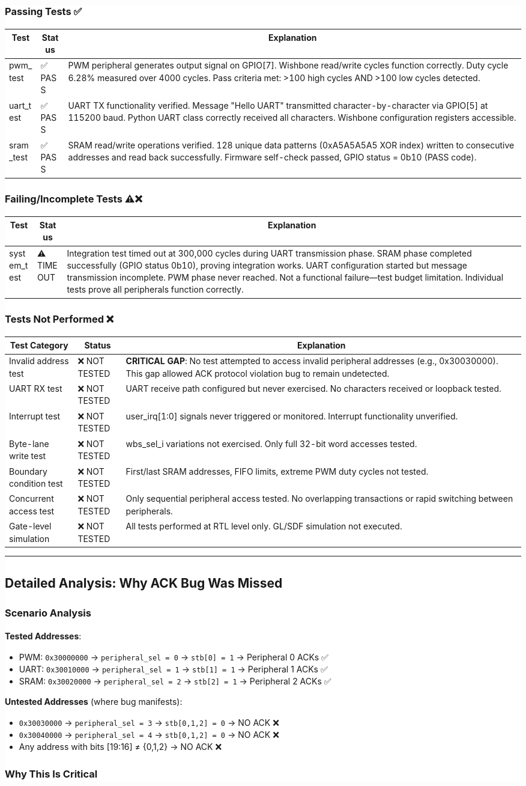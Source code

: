 ### Passing Tests ✅

| Test       | Status      | Explanation |
|------------|-------------|-------------|
| pwm_test   | ✅ PASS     | PWM peripheral generates output signal on GPIO[7]. Wishbone read/write cycles function correctly. Duty cycle 6.28% measured over 4000 cycles. Pass criteria met: >100 high cycles AND >100 low cycles detected. |
| uart_test  | ✅ PASS     | UART TX functionality verified. Message "Hello UART" transmitted character-by-character via GPIO[5] at 115200 baud. Python UART class correctly received all characters. Wishbone configuration registers accessible. |
| sram_test  | ✅ PASS     | SRAM read/write operations verified. 128 unique data patterns (0xA5A5A5A5 XOR index) written to consecutive addresses and read back successfully. Firmware self-check passed, GPIO status = 0b10 (PASS code). |

### Failing/Incomplete Tests ⚠️❌

| Test        | Status       | Explanation |
|-------------|--------------|-------------|
| system_test | ⚠️ TIMEOUT  | Integration test timed out at 300,000 cycles during UART transmission phase. SRAM phase completed successfully (GPIO status 0b10), proving integration works. UART configuration started but message transmission incomplete. PWM phase never reached. Not a functional failure—test budget limitation. Individual tests prove all peripherals function correctly. |

### Tests Not Performed ❌

| Test Category              | Status         | Explanation |
|----------------------------|----------------|-------------|
| Invalid address test       | ❌ NOT TESTED  | **CRITICAL GAP**: No test attempted to access invalid peripheral addresses (e.g., 0x30030000). This gap allowed ACK protocol violation bug to remain undetected. |
| UART RX test               | ❌ NOT TESTED  | UART receive path configured but never exercised. No characters received or loopback tested. |
| Interrupt test             | ❌ NOT TESTED  | user_irq[1:0] signals never triggered or monitored. Interrupt functionality unverified. |
| Byte-lane write test       | ❌ NOT TESTED  | wbs_sel_i variations not exercised. Only full 32-bit word accesses tested. |
| Boundary condition test    | ❌ NOT TESTED  | First/last SRAM addresses, FIFO limits, extreme PWM duty cycles not tested. |
| Concurrent access test     | ❌ NOT TESTED  | Only sequential peripheral access tested. No overlapping transactions or rapid switching between peripherals. |
| Gate-level simulation      | ❌ NOT TESTED  | All tests performed at RTL level only. GL/SDF simulation not executed. |

---

## Detailed Analysis: Why ACK Bug Was Missed

### Scenario Analysis

**Tested Addresses**:
- PWM: `0x30000000` → `peripheral_sel = 0` → `stb[0] = 1` → Peripheral 0 ACKs ✅
- UART: `0x30010000` → `peripheral_sel = 1` → `stb[1] = 1` → Peripheral 1 ACKs ✅
- SRAM: `0x30020000` → `peripheral_sel = 2` → `stb[2] = 1` → Peripheral 2 ACKs ✅

**Untested Addresses** (where bug manifests):
- `0x30030000` → `peripheral_sel = 3` → `stb[0,1,2] = 0` → NO ACK ❌
- `0x30040000` → `peripheral_sel = 4` → `stb[0,1,2] = 0` → NO ACK ❌
- Any address with bits [19:16] ≠ {0,1,2} → NO ACK ❌

### Why This Is Critical
